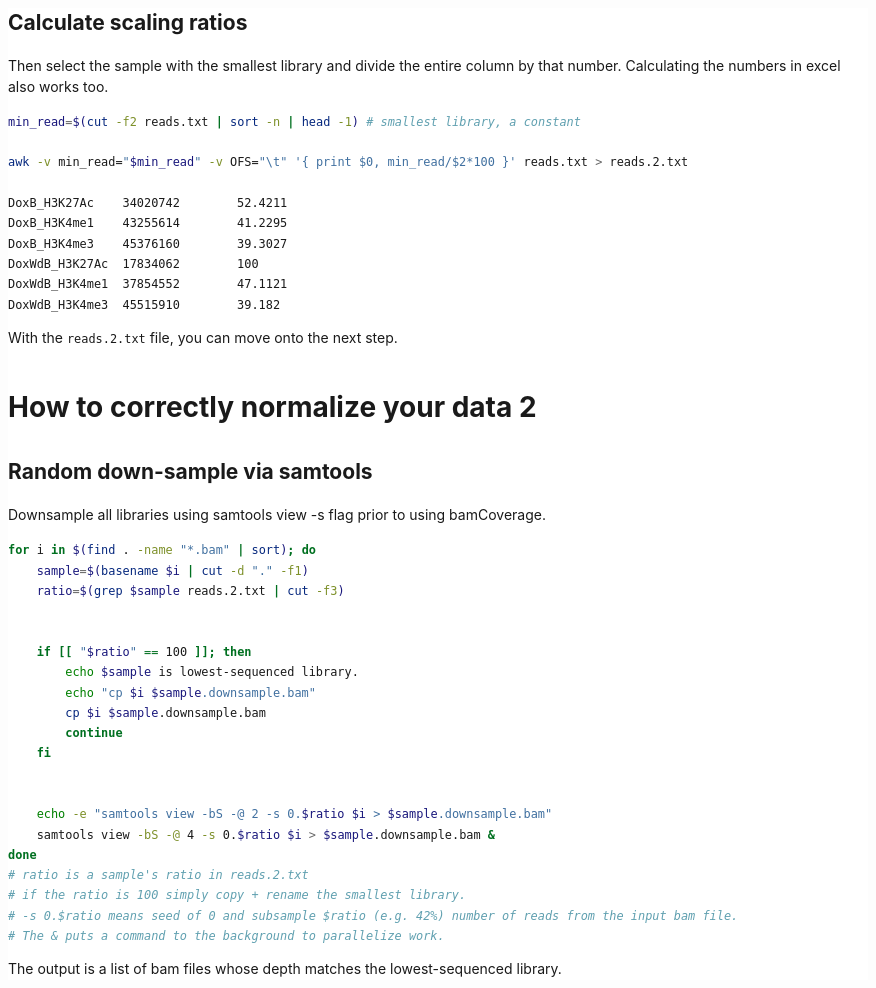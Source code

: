## Calculate scaling ratios

Then select the sample with the smallest library and divide the entire column by that number. Calculating the numbers in excel also works too.

```bash
min_read=$(cut -f2 reads.txt | sort -n | head -1) # smallest library, a constant

awk -v min_read="$min_read" -v OFS="\t" '{ print $0, min_read/$2*100 }' reads.txt > reads.2.txt

DoxB_H3K27Ac    34020742        52.4211
DoxB_H3K4me1    43255614        41.2295
DoxB_H3K4me3    45376160        39.3027
DoxWdB_H3K27Ac  17834062        100
DoxWdB_H3K4me1  37854552        47.1121
DoxWdB_H3K4me3  45515910        39.182
```

With the `reads.2.txt` file, you can move onto the next step.

# How to correctly normalize your data 2

## Random down-sample via samtools

Downsample all libraries using samtools view -s flag prior to using bamCoverage.

```bash
for i in $(find . -name "*.bam" | sort); do
    sample=$(basename $i | cut -d "." -f1)
    ratio=$(grep $sample reads.2.txt | cut -f3)


    if [[ "$ratio" == 100 ]]; then
        echo $sample is lowest-sequenced library.
        echo "cp $i $sample.downsample.bam"
        cp $i $sample.downsample.bam
        continue
    fi


    echo -e "samtools view -bS -@ 2 -s 0.$ratio $i > $sample.downsample.bam"
    samtools view -bS -@ 4 -s 0.$ratio $i > $sample.downsample.bam &
done
# ratio is a sample's ratio in reads.2.txt
# if the ratio is 100 simply copy + rename the smallest library.
# -s 0.$ratio means seed of 0 and subsample $ratio (e.g. 42%) number of reads from the input bam file.
# The & puts a command to the background to parallelize work. 
```

The output is a list of bam files whose depth matches the lowest-sequenced library.
